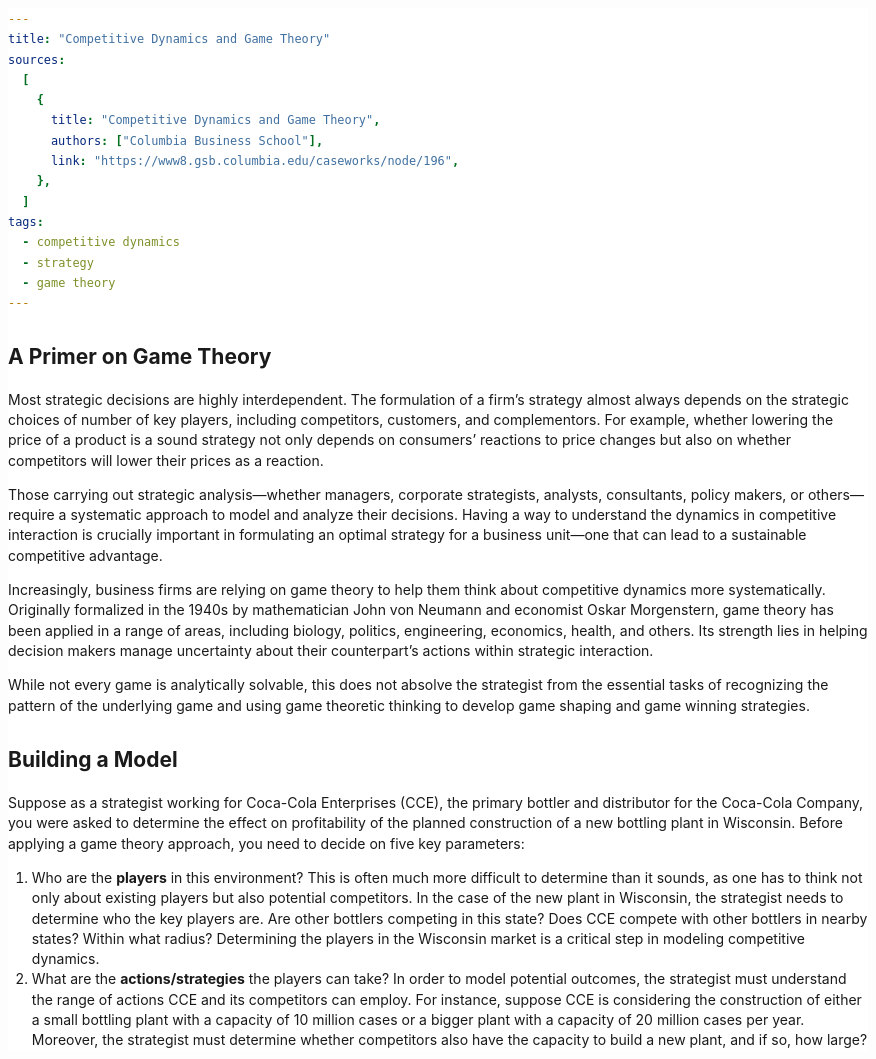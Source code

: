 ```yaml
---
title: "Competitive Dynamics and Game Theory"
sources:
  [
    {
      title: "Competitive Dynamics and Game Theory",
      authors: ["Columbia Business School"],
      link: "https://www8.gsb.columbia.edu/caseworks/node/196",
    },
  ]
tags:
  - competitive dynamics
  - strategy
  - game theory
---
```


## A Primer on Game Theory

Most strategic decisions are highly interdependent. The formulation of a firm’s strategy almost always depends on the strategic choices of number of key players, including competitors, customers, and complementors. For example, whether lowering the price of a product is a sound strategy not only depends on consumers’ reactions to price changes but also on whether competitors will lower their prices as a reaction.

Those carrying out strategic analysis—whether managers, corporate strategists, analysts, consultants, policy makers, or others—require a systematic approach to model and analyze their decisions. Having a way to understand the dynamics in competitive interaction is crucially important in formulating an optimal strategy for a business unit—one that can lead to a sustainable competitive advantage.

Increasingly, business firms are relying on game theory to help them think about competitive dynamics more systematically. Originally formalized in the 1940s by mathematician John von Neumann and economist Oskar Morgenstern, game theory has been applied in a range of areas, including biology, politics, engineering, economics, health, and others. Its strength lies in helping decision makers manage uncertainty about their counterpart’s actions within strategic interaction.

While not every game is analytically solvable, this does not absolve the strategist from the essential tasks of recognizing the pattern of the underlying game and using game theoretic thinking to develop game shaping and game winning strategies.

## Building a Model

Suppose as a strategist working for Coca-Cola Enterprises (CCE), the primary bottler and distributor for the Coca-Cola Company, you were asked to determine the effect on profitability of the planned construction of a new bottling plant in Wisconsin. Before applying a game theory approach, you need to decide on five key parameters:

1.  Who are the **players** in this environment? This is often much more difficult to determine than it sounds, as one has to think not only about existing players but also potential competitors. In the case of the new plant in Wisconsin, the strategist needs to determine who the key players are. Are other bottlers competing in this state? Does CCE compete with other bottlers in nearby states? Within what radius? Determining the players in the Wisconsin market is a critical step in modeling competitive dynamics.
2.  What are the **actions/strategies** the players can take? In order to model potential outcomes, the strategist must understand the range of actions CCE and its competitors can employ. For instance, suppose CCE is considering the construction of either a small bottling plant with a capacity of 10 million cases or a bigger plant with a capacity of 20 million cases per year. Moreover, the strategist must determine whether competitors also have the capacity to build a new plant, and if so, how large?